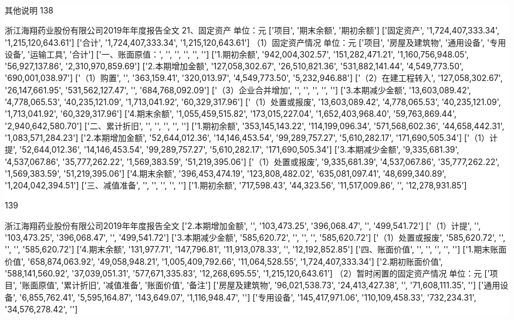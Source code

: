其他说明
138

浙江海翔药业股份有限公司2019年年度报告全文
21、固定资产
单位：元
['项目', '期末余额', '期初余额']
['固定资产', '1,724,407,333.34', '1,215,120,643.61']
['合计', '1,724,407,333.34', '1,215,120,643.61']
（1）固定资产情况
单位：元
['项目', '房屋及建筑物', '通用设备', '专用设备', '运输工具', '合计']
['一、账面原值：', '', '', '', '', '']
['1.期初余额', '942,004,302.57', '151,282,471.21', '1,160,756,948.05', '56,927,137.86', '2,310,970,859.69']
['2.本期增加金额', '127,058,302.67', '26,510,821.36', '531,882,141.44', '4,549,773.50', '690,001,038.97']
['（1）购置', '', '363,159.41', '320,013.97', '4,549,773.50', '5,232,946.88']
['（2）在建工程转入', '127,058,302.67', '26,147,661.95', '531,562,127.47', '', '684,768,092.09']
['（3）企业合并增加', '', '', '', '', '']
['3.本期减少金额', '13,603,089.42', '4,778,065.53', '40,235,121.09', '1,713,041.92', '60,329,317.96']
['（1）处置或报废', '13,603,089.42', '4,778,065.53', '40,235,121.09', '1,713,041.92', '60,329,317.96']
['4.期末余额', '1,055,459,515.82', '173,015,227.04', '1,652,403,968.40', '59,763,869.44', '2,940,642,580.70']
['二、累计折旧', '', '', '', '', '']
['1.期初余额', '353,145,143.22', '114,199,096.34', '571,568,602.36', '44,658,442.31', '1,083,571,284.23']
['2.本期增加金额', '52,644,012.36', '14,146,453.54', '99,289,757.27', '5,610,282.17', '171,690,505.34']
['（1）计提', '52,644,012.36', '14,146,453.54', '99,289,757.27', '5,610,282.17', '171,690,505.34']
['3.本期减少金额', '9,335,681.39', '4,537,067.86', '35,777,262.22', '1,569,383.59', '51,219,395.06']
['（1）处置或报废', '9,335,681.39', '4,537,067.86', '35,777,262.22', '1,569,383.59', '51,219,395.06']
['4.期末余额', '396,453,474.19', '123,808,482.02', '635,081,097.41', '48,699,340.89', '1,204,042,394.51']
['三、减值准备', '', '', '', '', '']
['1.期初余额', '717,598.43', '44,323.56', '11,517,009.86', '', '12,278,931.85']

139

浙江海翔药业股份有限公司2019年年度报告全文
['2.本期增加金额', '', '103,473.25', '396,068.47', '', '499,541.72']
['（1）计提', '', '103,473.25', '396,068.47', '', '499,541.72']
['3.本期减少金额', '585,620.72', '', '', '', '585,620.72']
['（1）处置或报废', '585,620.72', '', '', '', '585,620.72']
['4.期末余额', '131,977.71', '147,796.81', '11,913,078.33', '', '12,192,852.85']
['四、账面价值', '', '', '', '', '']
['1.期末账面价值', '658,874,063.92', '49,058,948.21', '1,005,409,792.66', '11,064,528.55', '1,724,407,333.34']
['2.期初账面价值', '588,141,560.92', '37,039,051.31', '577,671,335.83', '12,268,695.55', '1,215,120,643.61']
（2）暂时闲置的固定资产情况
单位：元
['项目', '账面原值', '累计折旧', '减值准备', '账面价值', '备注']
['房屋及建筑物', '96,021,538.73', '24,413,427.38', '', '71,608,111.35', '']
['通用设备', '6,855,762.41', '5,595,164.87', '143,649.07', '1,116,948.47', '']
['专用设备', '145,417,971.06', '110,109,458.33', '732,234.31', '34,576,278.42', '']
